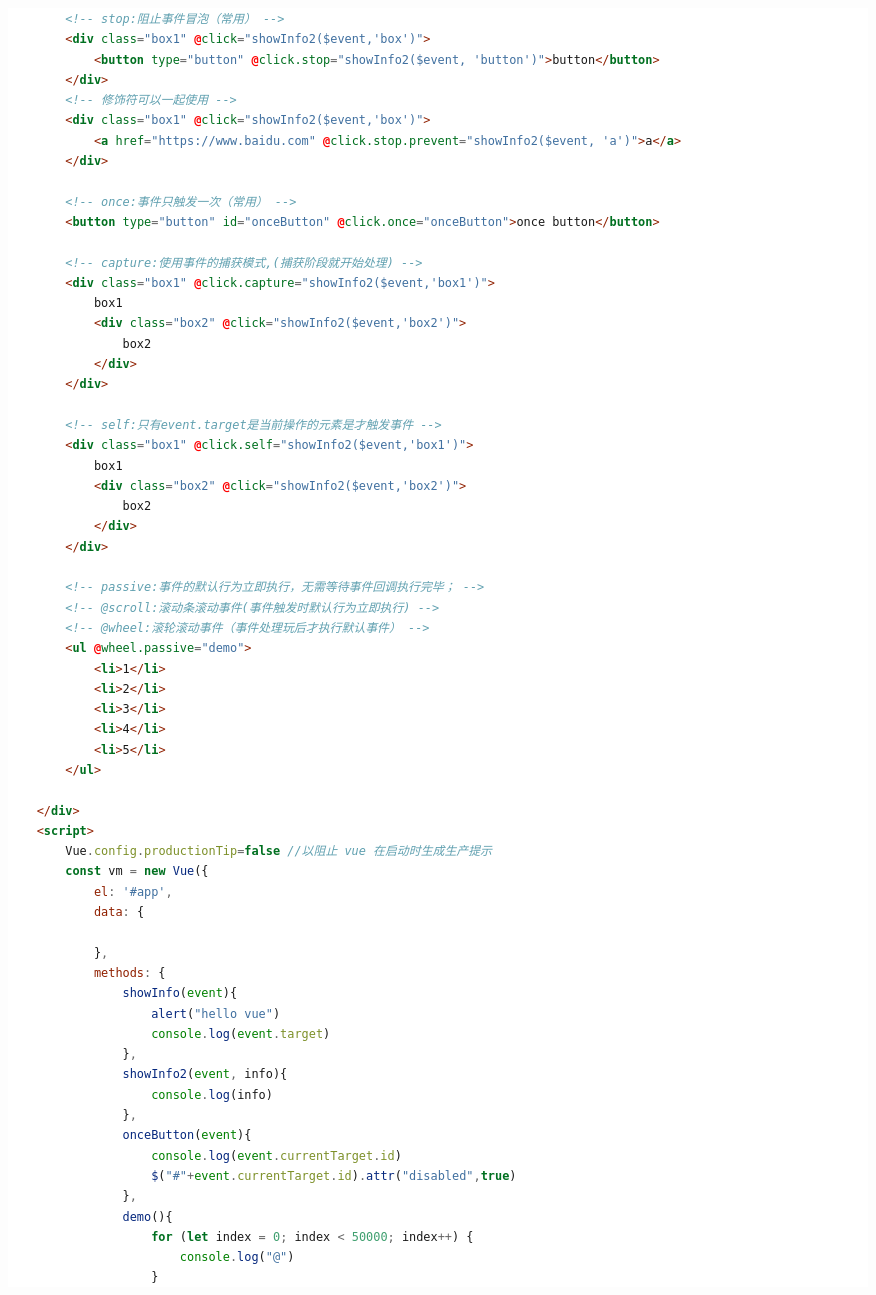 ```html
        <!-- stop:阻止事件冒泡（常用） -->
        <div class="box1" @click="showInfo2($event,'box')">
            <button type="button" @click.stop="showInfo2($event, 'button')">button</button>
        </div>
        <!-- 修饰符可以一起使用 -->
        <div class="box1" @click="showInfo2($event,'box')">
            <a href="https://www.baidu.com" @click.stop.prevent="showInfo2($event, 'a')">a</a>
        </div>

        <!-- once:事件只触发一次（常用） -->
        <button type="button" id="onceButton" @click.once="onceButton">once button</button>

        <!-- capture:使用事件的捕获模式,(捕获阶段就开始处理) -->
        <div class="box1" @click.capture="showInfo2($event,'box1')">
            box1
            <div class="box2" @click="showInfo2($event,'box2')">
                box2
            </div>
        </div>

        <!-- self:只有event.target是当前操作的元素是才触发事件 -->
        <div class="box1" @click.self="showInfo2($event,'box1')">
            box1
            <div class="box2" @click="showInfo2($event,'box2')">
                box2
            </div>
        </div>

        <!-- passive:事件的默认行为立即执行，无需等待事件回调执行完毕； -->
        <!-- @scroll:滚动条滚动事件(事件触发时默认行为立即执行) -->
        <!-- @wheel:滚轮滚动事件（事件处理玩后才执行默认事件） -->
        <ul @wheel.passive="demo">
            <li>1</li>
            <li>2</li>
            <li>3</li>
            <li>4</li>
            <li>5</li>
        </ul>

    </div>
    <script>
        Vue.config.productionTip=false //以阻止 vue 在启动时生成生产提示
        const vm = new Vue({
            el: '#app',
            data: {
                
            },
            methods: {
                showInfo(event){
                    alert("hello vue")
                    console.log(event.target)
                },
                showInfo2(event, info){
                    console.log(info)
                },
                onceButton(event){
                    console.log(event.currentTarget.id)
                    $("#"+event.currentTarget.id).attr("disabled",true)
                },
                demo(){
                    for (let index = 0; index < 50000; index++) {
                        console.log("@")
                    }
```